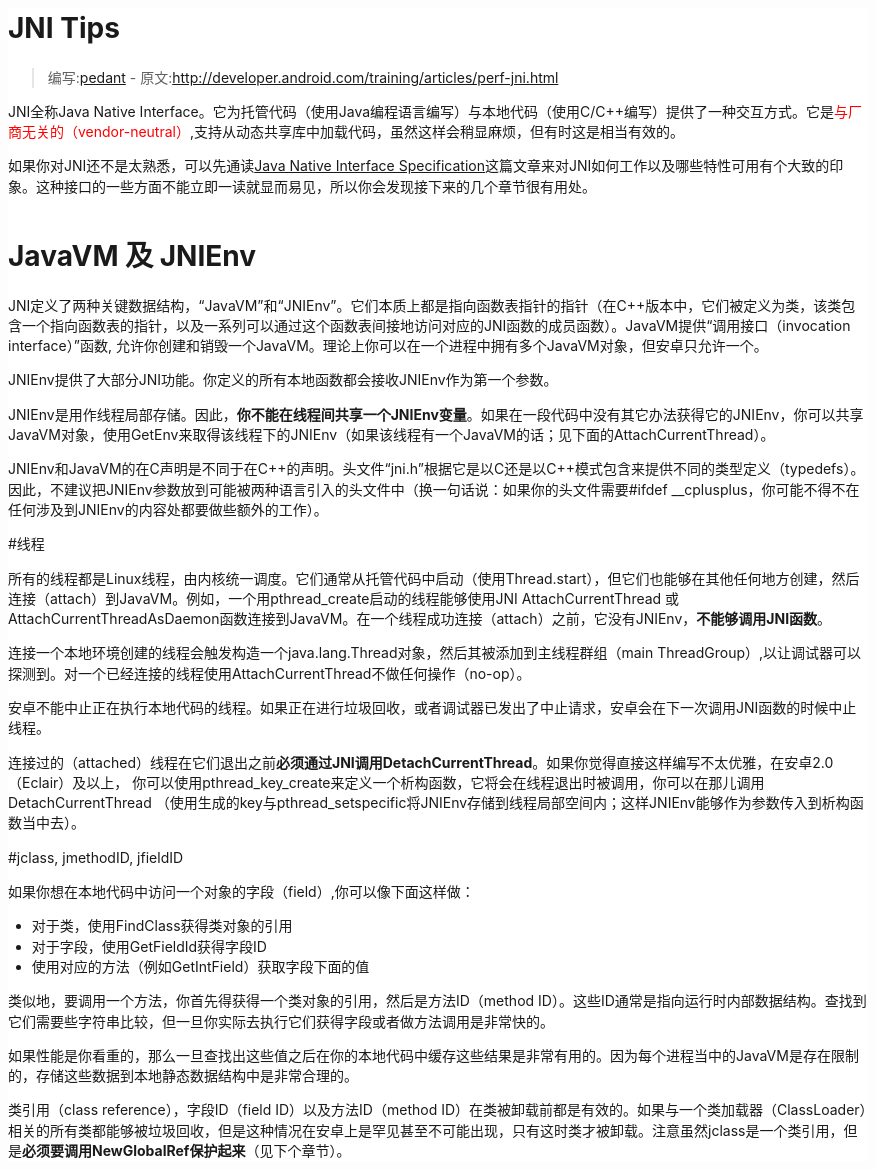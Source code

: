 # JNI Tips

> 编写:[pedant](https://github.com/pedant) - 原文:<http://developer.android.com/training/articles/perf-jni.html>

JNI全称Java Native Interface。它为托管代码（使用Java编程语言编写）与本地代码（使用C/C++编写）提供了一种交互方式。它是<font color='red'>与厂商无关的（vendor-neutral）</font>,支持从动态共享库中加载代码，虽然这样会稍显麻烦，但有时这是相当有效的。

如果你对JNI还不是太熟悉，可以先通读[Java Native Interface Specification](http://docs.oracle.com/javase/7/docs/technotes/guides/jni/spec/jniTOC.html)这篇文章来对JNI如何工作以及哪些特性可用有个大致的印象。这种接口的一些方面不能立即一读就显而易见，所以你会发现接下来的几个章节很有用处。

# JavaVM 及 JNIEnv

JNI定义了两种关键数据结构，“JavaVM”和“JNIEnv”。它们本质上都是指向函数表指针的指针（在C++版本中，它们被定义为类，该类包含一个指向函数表的指针，以及一系列可以通过这个函数表间接地访问对应的JNI函数的成员函数）。JavaVM提供“调用接口（invocation interface）”函数, 允许你创建和销毁一个JavaVM。理论上你可以在一个进程中拥有多个JavaVM对象，但安卓只允许一个。

JNIEnv提供了大部分JNI功能。你定义的所有本地函数都会接收JNIEnv作为第一个参数。

JNIEnv是用作线程局部存储。因此，**你不能在线程间共享一个JNIEnv变量**。如果在一段代码中没有其它办法获得它的JNIEnv，你可以共享JavaVM对象，使用GetEnv来取得该线程下的JNIEnv（如果该线程有一个JavaVM的话；见下面的AttachCurrentThread）。

JNIEnv和JavaVM的在C声明是不同于在C++的声明。头文件“jni.h”根据它是以C还是以C++模式包含来提供不同的类型定义（typedefs）。因此，不建议把JNIEnv参数放到可能被两种语言引入的头文件中（换一句话说：如果你的头文件需要#ifdef __cplusplus，你可能不得不在任何涉及到JNIEnv的内容处都要做些额外的工作）。

#线程

所有的线程都是Linux线程，由内核统一调度。它们通常从托管代码中启动（使用Thread.start），但它们也能够在其他任何地方创建，然后连接（attach）到JavaVM。例如，一个用pthread_create启动的线程能够使用JNI AttachCurrentThread 或 AttachCurrentThreadAsDaemon函数连接到JavaVM。在一个线程成功连接（attach）之前，它没有JNIEnv，**不能够调用JNI函数**。

连接一个本地环境创建的线程会触发构造一个java.lang.Thread对象，然后其被添加到主线程群组（main ThreadGroup）,以让调试器可以探测到。对一个已经连接的线程使用AttachCurrentThread不做任何操作（no-op）。

安卓不能中止正在执行本地代码的线程。如果正在进行垃圾回收，或者调试器已发出了中止请求，安卓会在下一次调用JNI函数的时候中止线程。

连接过的（attached）线程在它们退出之前**必须通过JNI调用DetachCurrentThread**。如果你觉得直接这样编写不太优雅，在安卓2.0（Eclair）及以上， 你可以使用pthread_key_create来定义一个析构函数，它将会在线程退出时被调用，你可以在那儿调用DetachCurrentThread （使用生成的key与pthread_setspecific将JNIEnv存储到线程局部空间内；这样JNIEnv能够作为参数传入到析构函数当中去）。

#jclass, jmethodID, jfieldID

如果你想在本地代码中访问一个对象的字段（field）,你可以像下面这样做：

- 对于类，使用FindClass获得类对象的引用
- 对于字段，使用GetFieldId获得字段ID
- 使用对应的方法（例如GetIntField）获取字段下面的值

类似地，要调用一个方法，你首先得获得一个类对象的引用，然后是方法ID（method ID）。这些ID通常是指向运行时内部数据结构。查找到它们需要些字符串比较，但一旦你实际去执行它们获得字段或者做方法调用是非常快的。

如果性能是你看重的，那么一旦查找出这些值之后在你的本地代码中缓存这些结果是非常有用的。因为每个进程当中的JavaVM是存在限制的，存储这些数据到本地静态数据结构中是非常合理的。

类引用（class reference），字段ID（field ID）以及方法ID（method ID）在类被卸载前都是有效的。如果与一个类加载器（ClassLoader）相关的所有类都能够被垃圾回收，但是这种情况在安卓上是罕见甚至不可能出现，只有这时类才被卸载。注意虽然jclass是一个类引用，但是**必须要调用NewGlobalRef保护起来**（见下个章节）。
